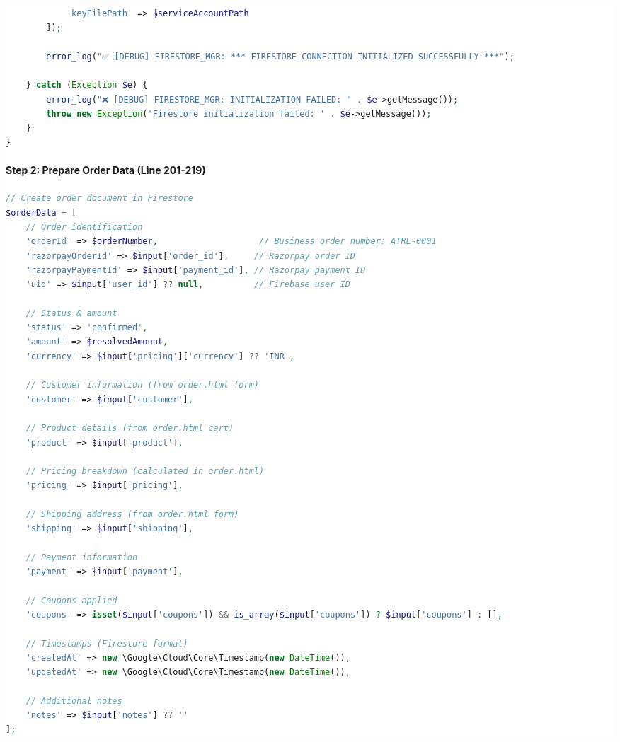 ```php
            'keyFilePath' => $serviceAccountPath
        ]);
        
        error_log("✅ [DEBUG] FIRESTORE_MGR: *** FIRESTORE CONNECTION INITIALIZED SUCCESSFULLY ***");
        
    } catch (Exception $e) {
        error_log("❌ [DEBUG] FIRESTORE_MGR: INITIALIZATION FAILED: " . $e->getMessage());
        throw new Exception('Firestore initialization failed: ' . $e->getMessage());
    }
}
```

#### **Step 2: Prepare Order Data (Line 201-219)**

```php
// Create order document in Firestore
$orderData = [
    // Order identification
    'orderId' => $orderNumber,                    // Business order number: ATRL-0001
    'razorpayOrderId' => $input['order_id'],     // Razorpay order ID
    'razorpayPaymentId' => $input['payment_id'], // Razorpay payment ID
    'uid' => $input['user_id'] ?? null,          // Firebase user ID
    
    // Status & amount
    'status' => 'confirmed',
    'amount' => $resolvedAmount,
    'currency' => $input['pricing']['currency'] ?? 'INR',
    
    // Customer information (from order.html form)
    'customer' => $input['customer'],
    
    // Product details (from order.html cart)
    'product' => $input['product'],
    
    // Pricing breakdown (calculated in order.html)
    'pricing' => $input['pricing'],
    
    // Shipping address (from order.html form)
    'shipping' => $input['shipping'],
    
    // Payment information
    'payment' => $input['payment'],
    
    // Coupons applied
    'coupons' => isset($input['coupons']) && is_array($input['coupons']) ? $input['coupons'] : [],
    
    // Timestamps (Firestore format)
    'createdAt' => new \Google\Cloud\Core\Timestamp(new DateTime()),
    'updatedAt' => new \Google\Cloud\Core\Timestamp(new DateTime()),
    
    // Additional notes
    'notes' => $input['notes'] ?? ''
];
```
